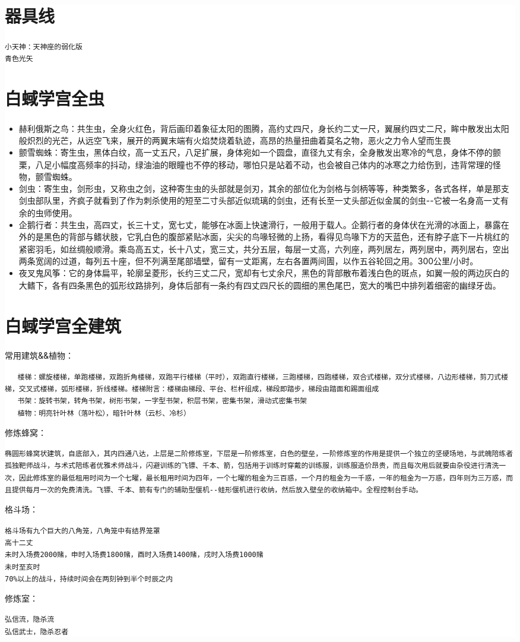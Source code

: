 # 器具线

```
小天神：天神座的弱化版
青色光矢
```

# 白蜮学宫全虫

- 赫利俄斯之鸟：共生虫，全身火红色，背后画印着象征太阳的图腾，高约丈四尺，身长约二丈一尺，翼展约四丈二尺，眸中散发出太阳般炽烈的光芒，从远空飞来，展开的两翼末端有火焰焚烧着轨迹，高昂的热量扭曲着莫名之物，恶火之力令人望而生畏
- 颤雪蜘蛛：寄生虫，黑体白纹，高一丈五尺，八足扩展，身体宛如一个圆盘，直径九丈有余，全身散发出寒冷的气息，身体不停的颤栗，八足小幅度高频率的抖动，绿油油的眼瞳也不停的移动，哪怕只是站着不动，也会被自己体内的冰寒之力给伤到，违背常理的怪物，颤雪蜘蛛。
- 剑虫：寄生虫，剑形虫，又称虫之剑，这种寄生虫的头部就是剑刃，其余的部位化为剑格与剑柄等等，种类繁多，各式各样，单是那支剑虫部队里，齐疯子就看到了作为刺杀使用的短至二寸头部近似琉璃的剑虫，还有长至一丈头部近似金属的剑虫--它被一名身高一丈有余的虫师使用。
- 企鹅行者：共生虫，高四丈，长三十丈，宽七丈，能够在冰面上快速滑行，一般用于载人。企鹅行者的身体伏在光滑的冰面上，暴露在外的是黑色的背部与鳍状肢，它乳白色的腹部紧贴冰面，尖尖的鸟喙轻微的上扬，看得见鸟喙下方的天蓝色，还有脖子底下一片桃红的紧密羽毛，如丝绸般顺滑。乘岛高五丈，长十八丈，宽三丈，共分五层，每层一丈高，六列座，两列居左，两列居中，两列居右，空出两条宽阔的过道，每列五十座，但不列满至尾部墙壁，留有一丈距离，左右各置两间圊，以作五谷轮回之用。300公里/小时。
- 夜叉鬼风筝：它的身体扁平，轮廓呈菱形，长约三丈二尺，宽却有七丈余尺，黑色的背部散布着浅白色的斑点，如翼一般的两边灰白的大鳍下，各有四条黑色的弧形纹路排列，身体后部有一条约有四丈四尺长的圆细的黑色尾巴，宽大的嘴巴中排列着细密的幽绿牙齿。

# 白蜮学宫全建筑

常用建筑&&植物：

```
   楼梯：螺旋楼梯，单跑楼梯，双跑折角楼梯，双跑平行楼梯（平时），双跑直行楼梯，三跑楼梯，四跑楼梯，双合式楼梯，双分式楼梯，八边形楼梯，剪刀式楼梯，交叉式楼梯，弧形楼梯，折线楼梯。楼梯附言：楼梯由梯段、平台、栏杆组成，梯段即踏步，梯段由踏面和踢面组成
   书架：旋转书架，转角书架，树形书架，一字型书架，积层书架，密集书架，滑动式密集书架
   植物：明亮针叶林（落叶松），暗针叶林（云杉、冷杉）
```

修炼蜂窝：

```
椭圆形蜂窝状建筑，自底部入，其内四通八达，上层是二阶修炼室，下层是一阶修炼室，白色的壁垒，一阶修炼室的作用是提供一个独立的坚硬场地，与武魄陪练者孤独靶师战斗，与术式陪练者优雅术师战斗，闪避训练的飞镖、千本、箭，包括用于训练时穿戴的训练服，训练服造价昂贵，而且每次用后就要由杂役进行清洗一次，因此修炼室的最低租用时间为一个七曜，最长租用时间为四年，一个七曜的租金为三百惑，一个月的租金为一千惑，一年的租金为一万惑，四年则为三万惑，而且提供每月一次的免费清洗。飞镖、千本、箭有专门的辅助型偃机--蛙形偃机进行收纳，然后放入壁垒的收纳箱中。全程控制台手动。
```

格斗场：

```
格斗场有九个巨大的八角笼，八角笼中有结界笼罩
高十二丈
未时入场费2000赌，申时入场费1800赌，酉时入场费1400赌，戌时入场费1000赌
未时至亥时
70%以上的战斗，持续时间会在两刻钟到半个时辰之内
```

修炼室：

```
弘信流，隐杀流
弘信武士，隐杀忍者
```
